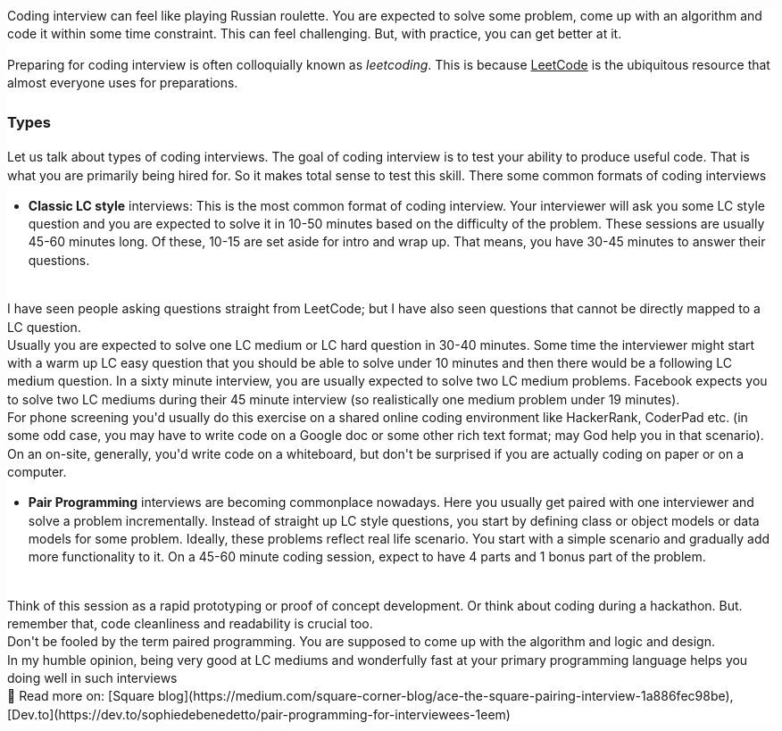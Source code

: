 Coding interview can feel like playing Russian roulette. You are expected to 
solve some problem, come up with an algorithm and code it within some time 
constraint. This can feel challenging. But, with practice, you  can get better 
at it. 

Preparing for coding interview is often colloquially known as *leetcoding*. This
is because [LeetCode](http://leetcode.com) is the ubiquitous resource that almost
everyone uses for preparations. 

### Types
Let us talk about types of coding interviews. The goal of coding interview is to
test your ability to produce useful code. That is what you are primarily being 
hired for. So it makes total sense to test this skill. There some common formats
of coding interviews

- **Classic LC style** interviews: This is the most common format of coding 
interview. Your interviewer will ask you some LC style question and you are 
expected to solve it in 10-50 minutes based on the difficulty of the problem. 
These sessions are usually 45-60 minutes long. Of these, 10-15 are set aside for 
intro and wrap up. That means, you have 30-45 minutes to answer their questions.
<br/>
I have seen people asking questions straight from LeetCode; but I have also seen
questions that cannot be directly mapped to a LC question.
<br/>
Usually you are expected to solve one LC medium or LC hard question in 30-40 
minutes. Some time the interviewer might start with a warm up LC easy question
that you should be able to solve under 10 minutes and then there would be a 
following LC medium question. In a sixty minute interview, you are usually 
expected to solve two LC medium problems. Facebook expects you to solve two 
LC mediums during their 45 minute interview (so realistically one medium problem
under 19 minutes).
<br/>
For phone screening you'd usually do this exercise on a shared online coding 
environment like HackerRank, CoderPad etc. (in some odd case, you may have to 
write code on a Google doc or some other rich text format; may God help you in 
that scenario). On an on-site, generally, you'd write code on a whiteboard, but 
don't be surprised if you are actually coding on paper or on a computer. 

- **Pair Programming** interviews are becoming commonplace nowadays. Here you 
usually get paired with one interviewer and solve a problem incrementally. 
Instead of straight up LC style questions, you start by defining class or object
models or data models for some problem. Ideally, these problems reflect real life
scenario. You start with a simple scenario and gradually add more functionality 
to it. On a 45-60 minute coding session, expect to have 4 parts and 1 bonus part
of the problem.
<br/>
Think of this session as a rapid prototyping or proof of concept development. 
Or think about coding during a hackathon. But. remember that, code cleanliness 
and readability is crucial too.
<br/>
Don't be fooled by the term paired programming. You are supposed to come up with
the algorithm and logic and design.
<br/>
In my humble opinion, being very good at LC mediums and wonderfully fast at your
primary programming language helps you doing well in such interviews
<br/>
📃 Read more on: [Square blog](https://medium.com/square-corner-blog/ace-the-square-pairing-interview-1a886fec98be),
[Dev.to](https://dev.to/sophiedebenedetto/pair-programming-for-interviewees-1eem)
  